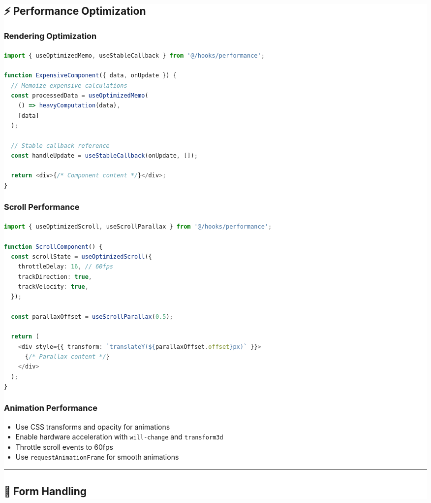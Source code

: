 
## ⚡ **Performance Optimization**

### **Rendering Optimization**
```typescript
import { useOptimizedMemo, useStableCallback } from '@/hooks/performance';

function ExpensiveComponent({ data, onUpdate }) {
  // Memoize expensive calculations
  const processedData = useOptimizedMemo(
    () => heavyComputation(data),
    [data]
  );

  // Stable callback reference
  const handleUpdate = useStableCallback(onUpdate, []);

  return <div>{/* Component content */}</div>;
}
```

### **Scroll Performance**
```typescript
import { useOptimizedScroll, useScrollParallax } from '@/hooks/performance';

function ScrollComponent() {
  const scrollState = useOptimizedScroll({
    throttleDelay: 16, // 60fps
    trackDirection: true,
    trackVelocity: true,
  });

  const parallaxOffset = useScrollParallax(0.5);

  return (
    <div style={{ transform: `translateY(${parallaxOffset.offset}px)` }}>
      {/* Parallax content */}
    </div>
  );
}
```

### **Animation Performance**
- Use CSS transforms and opacity for animations
- Enable hardware acceleration with `will-change` and `transform3d`
- Throttle scroll events to 60fps
- Use `requestAnimationFrame` for smooth animations

---

## 🔧 **Form Handling**

